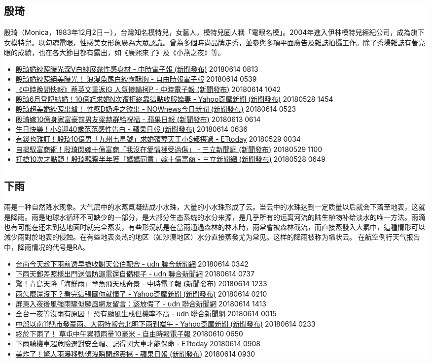 ## 殷琦

殷琦（Monica，1983年12月2日－），台灣知名模特兒，女藝人，模特兒圈人稱「電眼名模」。2004年進入伊林模特兒經紀公司，成為旗下女模特兒。以勾魂電眼，性感美女形象廣為大眾認識。曾為多個時尚品牌走秀，並參與多項平面廣告及雜誌拍攝工作。除了秀場雜誌有著亮眼的成績，也在各大節目都有露出，如《康熙來了》及《小燕之夜》等。
- [殷琦婚紗照曝光深V白紗展露性感身材 - 中時電子報 (新聞發布)](http://www.chinatimes.com/realtimenews/20180614003192-260404 "殷琦婚紗照曝光深V白紗展露性感身材 - 中時電子報 (新聞發布)") 20180614 0813
- [殷琦婚紗照絕美曝光！ 浪漫魚尾白紗露酥胸 - 自由時報電子報](http://ent.ltn.com.tw/news/breakingnews/2458006 "殷琦婚紗照絕美曝光！ 浪漫魚尾白紗露酥胸 - 自由時報電子報") 20180614 0539
- [《中時晚間快報》蔡英文重返IG 人氣慘輸柯P - 中時電子報 (新聞發布)](http://www.chinatimes.com/realtimenews/20180614004004-260407 "《中時晚間快報》蔡英文重返IG 人氣慘輸柯P - 中時電子報 (新聞發布)") 20180614 1042
- [殷琦6月登記結婚！10億尪求婚N次遭拒終靠這點收服嬌妻 - Yahoo奇摩新聞 (新聞發布)](https://tw.news.yahoo.com/%E6%AE%B7%E7%90%A66%E6%9C%88%E7%99%BB%E8%A8%98%E7%B5%90%E5%A9%9A-10%E5%84%84%E5%B0%AA%E6%B1%82%E5%A9%9An%E6%AC%A1%E9%81%AD%E6%8B%92-%E7%B5%82%E9%9D%A0%E9%80%99%E9%BB%9E%E6%94%B6%E6%9C%8D%E5%AC%8C%E5%A6%BB-143707408.html "殷琦6月登記結婚！10億尪求婚N次遭拒終靠這點收服嬌妻 - Yahoo奇摩新聞 (新聞發布)") 20180528 1454
- [殷琦超美婚紗照出爐！ 性感D奶呼之欲出 - NOWnews今日新聞 (新聞發布)](https://m.nownews.com/news/2771418 "殷琦超美婚紗照出爐！ 性感D奶呼之欲出 - NOWnews今日新聞 (新聞發布)") 20180614 0523
- [殷琦嫁10億身家富豪前男友梁赫群給祝福 - 蘋果日報 (新聞發布)](https://tw.entertainment.appledaily.com/realtime/20180613/1372461/ "殷琦嫁10億身家富豪前男友梁赫群給祝福 - 蘋果日報 (新聞發布)") 20180613 0614
- [生日快樂！小S迎40歲范范感性告白 - 蘋果日報 (新聞發布)](https://tw.entertainment.appledaily.com/realtime/20180614/1373186 "生日快樂！小S迎40歲范范感性告白 - 蘋果日報 (新聞發布)") 20180614 0636
- [有錢也難訂！殷琦10億男「九州七星號」求婚殯葬天王小S都搭過 - ETtoday](https://star.ettoday.net/news/1179193 "有錢也難訂！殷琦10億男「九州七星號」求婚殯葬天王小S都搭過 - ETtoday") 20180529 0034
- [自揭馭富商術！殷琦閃嫁十億富商「我沒在愛情裡受過傷」 - 三立新聞網 (新聞發布)](http://www.setn.com/E/News.aspx?NewsID=385475 "自揭馭富商術！殷琦閃嫁十億富商「我沒在愛情裡受過傷」 - 三立新聞網 (新聞發布)") 20180529 1100
- [打槍10次才點頭！殷琦觀察半年獲「媽媽同意」嫁十億富商 - 三立新聞網 (新聞發布)](http://www.setn.com/E/News.aspx?NewsID=385210 "打槍10次才點頭！殷琦觀察半年獲「媽媽同意」嫁十億富商 - 三立新聞網 (新聞發布)") 20180528 0649

## 下雨

雨是一种自然降水现象。大气层中的水蒸氣凝结成小水珠，大量的小水珠形成了云。当云中的水珠达到一定质量以后就会下落至地表，这就是降雨。雨是地球水循环不可缺少的一部分，是大部分生态系统的水分来源，是几乎所有的远离河流的陆生植物补给淡水的唯一方法。雨滴也有可能在还未到达地面时就完全蒸发，有些形況就是在當雨通過森林的林木時，雨常會被森林截流，而直接蒸發入大氣中，這種情形可以減少雨對於地表的侵蝕。在有些地表炎热的地区（如沙漠地区）水分直接蒸發尤为常见。这样的降雨被称为幡状云。
在航空例行天气报告中，降雨情况的代号是RA。
- [台南今天趁下雨前透早搶收謝天公伯配合 - udn 聯合新聞網](https://udn.com/news/story/7326/3198073 "台南今天趁下雨前透早搶收謝天公伯配合 - udn 聯合新聞網") 20180614 0342
- [下雨天郵差照樣出門送信防漏電還自備棍子 - udn 聯合新聞網](https://udn.com/news/story/7327/3198739 "下雨天郵差照樣出門送信防漏電還自備棍子 - udn 聯合新聞網") 20180614 0737
- [驚！青島天降「海鮮雨」章魚飛天成奇景 - 中時電子報 (新聞發布)](http://www.chinatimes.com/realtimenews/20180614004333-260409 "驚！青島天降「海鮮雨」章魚飛天成奇景 - 中時電子報 (新聞發布)") 20180614 1233
- [雨怎麼還沒下？看完這張圖你就懂了 - Yahoo奇摩新聞 (新聞發布)](https://tw.news.yahoo.com/%E9%9B%A8%E6%80%8E%E9%BA%BC%E9%82%84%E6%B2%92%E4%B8%8B-%E7%9C%8B%E5%AE%8C%E9%80%99%E5%BC%B5%E5%9C%96%E4%BD%A0%E5%B0%B1%E6%87%82%E4%BA%86-015513829.html "雨怎麼還沒下？看完這張圖你就懂了 - Yahoo奇摩新聞 (新聞發布)") 20180614 0210
- [屏東入夜後風強雨驟似颱風網友留言：該放假了 - udn 聯合新聞網](https://udn.com/news/story/7327/3199527 "屏東入夜後風強雨驟似颱風網友留言：該放假了 - udn 聯合新聞網") 20180614 1413
- [全台一夜等沒雨有原因！ 恐有颱風生成但機率不高 - udn 聯合新聞網](https://udn.com/news/story/7266/3197780 "全台一夜等沒雨有原因！ 恐有颱風生成但機率不高 - udn 聯合新聞網") 20180614 0015
- [中部以南11縣市發豪雨、大雨特報台北明下雨到端午 - Yahoo奇摩新聞 (新聞發布)](https://tw.news.yahoo.com/%E4%B8%AD%E9%83%A8%E4%BB%A5%E5%8D%9711%E7%B8%A3%E5%B8%82%E7%99%BC%E8%B1%AA%E9%9B%A8-%E5%A4%A7%E9%9B%A8%E7%89%B9%E5%A0%B1-%E5%8F%B0%E5%8C%97%E6%98%8E%E4%B8%8B%E9%9B%A8%E5%88%B0%E7%AB%AF%E5%8D%88-022236381.html "中部以南11縣市發豪雨、大雨特報台北明下雨到端午 - Yahoo奇摩新聞 (新聞發布)") 20180614 0233
- [終於下雨了！ 草屯中午累積雨量10毫米 - 自由時報電子報](http://news.ltn.com.tw/news/life/breakingnews/2453702 "終於下雨了！ 草屯中午累積雨量10毫米 - 自由時報電子報") 20180610 0650
- [下雨騎機車超危險選對安全帽、記得閃大車才能保命 - ETtoday](https://speed.ettoday.net/news/1190015 "下雨騎機車超危險選對安全帽、記得閃大車才能保命 - ETtoday") 20180614 0908
- [​美炸了！驚人雨瀑移動傾洩瞬間超震撼 - 蘋果日報 (新聞發布)](https://tw.appledaily.com/new/realtime/20180614/1373438/ "​美炸了！驚人雨瀑移動傾洩瞬間超震撼 - 蘋果日報 (新聞發布)") 20180614 0930
